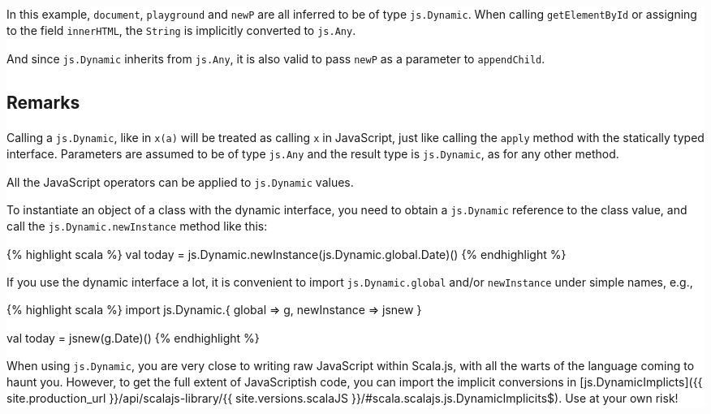 In this example, `document`, `playground` and `newP` are all inferred to be of
type `js.Dynamic`. When calling `getElementById` or assigning to the field
`innerHTML`, the `String` is implicitly converted to `js.Any`.

And since `js.Dynamic` inherits from `js.Any`, it is also valid to pass `newP`
as a parameter to `appendChild`.

## Remarks

Calling a `js.Dynamic`, like in `x(a)` will be treated as calling `x` in
JavaScript, just like calling the `apply` method with the statically typed
interface. Parameters are assumed to be of type `js.Any` and the result type
is `js.Dynamic`, as for any other method.

All the JavaScript operators can be applied to `js.Dynamic` values.

To instantiate an object of a class with the dynamic interface, you need to
obtain a `js.Dynamic` reference to the class value, and call the
`js.Dynamic.newInstance` method like this:

{% highlight scala %}
val today = js.Dynamic.newInstance(js.Dynamic.global.Date)()
{% endhighlight %}

If you use the dynamic interface a lot, it is convenient to import
`js.Dynamic.global` and/or `newInstance` under simple names, e.g.,

{% highlight scala %}
import js.Dynamic.{ global => g, newInstance => jsnew }

val today = jsnew(g.Date)()
{% endhighlight %}

When using `js.Dynamic`, you are very close to writing raw JavaScript within
Scala.js, with all the warts of the language coming to haunt you.
However, to get the full extent of JavaScriptish code, you can import the
implicit conversions in
[js.DynamicImplicts]({{ site.production_url }}/api/scalajs-library/{{ site.versions.scalaJS }}/#scala.scalajs.js.DynamicImplicits$).
Use at your own risk!
